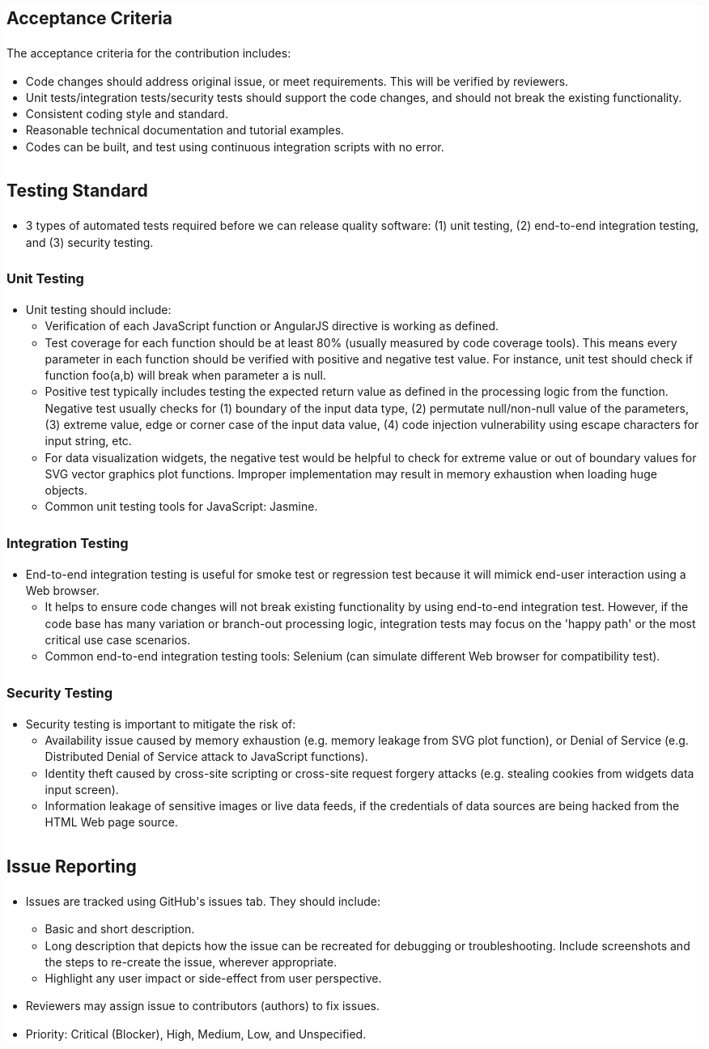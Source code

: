 ## Acceptance Criteria
The acceptance criteria for the contribution includes:
* Code changes should address original issue, or meet requirements. This will be verified by reviewers.
* Unit tests/integration tests/security tests should support the code changes, and should not break the existing functionality.
* Consistent coding style and standard.
* Reasonable technical documentation and tutorial examples.
* Codes can be built, and test using continuous integration scripts with no error.


## Testing Standard
* 3 types of automated tests required before we can release quality software: (1) unit testing, (2) end-to-end integration testing, and (3) security testing.

### Unit Testing
* Unit testing should include:
  - Verification of each JavaScript function or AngularJS directive is working as defined. 
  - Test coverage for each function should be at least 80% (usually measured by code coverage tools). This means every parameter in each function should be verified with positive and negative test value. For instance, unit test should check if function foo(a,b) will break when parameter a is null.
  - Positive test typically includes testing the expected return value as defined in the processing logic from the function. Negative test usually checks for (1) boundary of the input data type, (2) permutate null/non-null value of the parameters, (3) extreme value, edge or corner case of the input data value, (4) code injection vulnerability using escape characters for input string, etc. 
  - For data visualization widgets, the negative test would be helpful to check for extreme value or out of boundary values for SVG vector graphics plot functions.  Improper implementation may result in memory exhaustion when loading huge objects.
  - Common unit testing tools for JavaScript: Jasmine.

### Integration Testing
* End-to-end integration testing is useful for smoke test or regression test because it will mimick end-user interaction using a Web browser.
  - It helps to ensure code changes will not break existing functionality by using end-to-end integration test. However, if the code base has many variation or branch-out processing logic, integration tests may focus on the 'happy path' or the most critical use case scenarios.
  - Common end-to-end integration testing tools: Selenium (can simulate different Web browser for compatibility test).

### Security Testing
* Security testing is important to mitigate the risk of:
  - Availability issue caused by memory exhaustion (e.g. memory leakage from SVG plot function), or Denial of Service (e.g. Distributed Denial of Service attack to JavaScript functions).
  - Identity theft caused by cross-site scripting or cross-site request forgery attacks (e.g. stealing cookies from widgets data input screen).
  - Information leakage of sensitive images or live data feeds, if the credentials of data sources are being hacked from the HTML Web page source.

## Issue Reporting
* Issues are tracked using GitHub's issues tab. They should include:
  - Basic and short description.
  - Long description that depicts how the issue can be recreated for debugging or troubleshooting. Include screenshots and the steps to re-create the issue, wherever appropriate.
  - Highlight any user impact or side-effect from user perspective.

* Reviewers may assign issue to contributors (authors) to fix issues.

* Priority:  Critical (Blocker), High, Medium, Low, and Unspecified.


